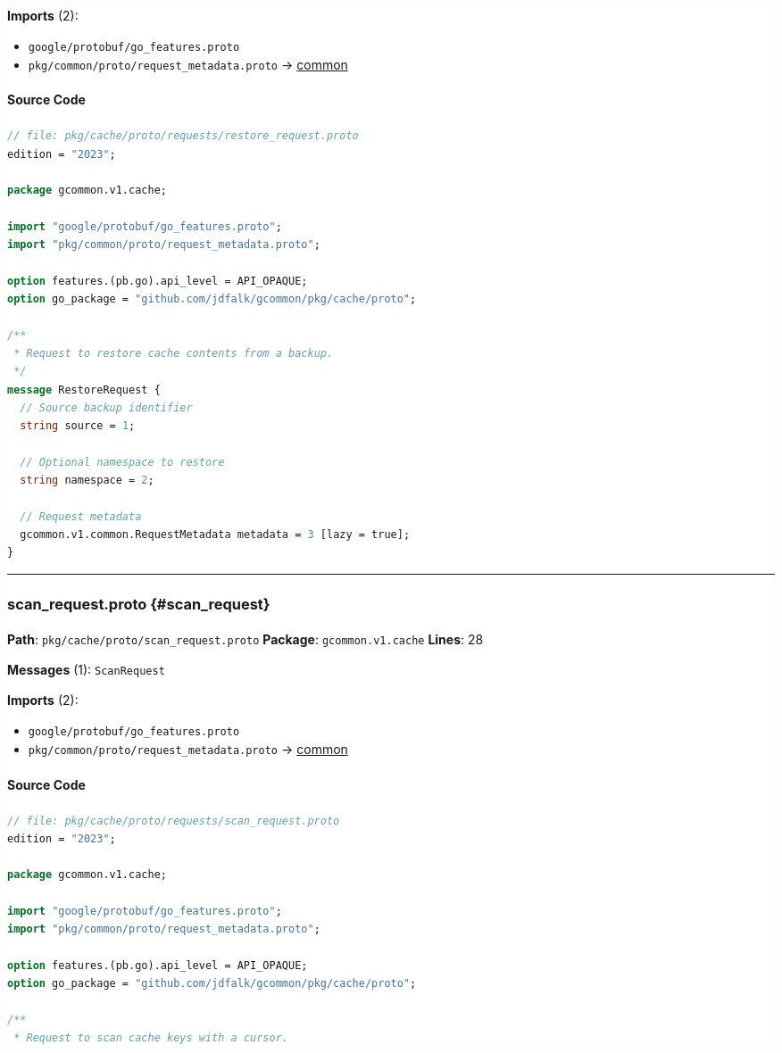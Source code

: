**Imports** (2):

- `google/protobuf/go_features.proto`
- `pkg/common/proto/request_metadata.proto` →
  [common](./common.md#request_metadata)

#### Source Code

```protobuf
// file: pkg/cache/proto/requests/restore_request.proto
edition = "2023";

package gcommon.v1.cache;

import "google/protobuf/go_features.proto";
import "pkg/common/proto/request_metadata.proto";

option features.(pb.go).api_level = API_OPAQUE;
option go_package = "github.com/jdfalk/gcommon/pkg/cache/proto";

/**
 * Request to restore cache contents from a backup.
 */
message RestoreRequest {
  // Source backup identifier
  string source = 1;

  // Optional namespace to restore
  string namespace = 2;

  // Request metadata
  gcommon.v1.common.RequestMetadata metadata = 3 [lazy = true];
}

```

---

### scan_request.proto {#scan_request}

**Path**: `pkg/cache/proto/scan_request.proto` **Package**: `gcommon.v1.cache`
**Lines**: 28

**Messages** (1): `ScanRequest`

**Imports** (2):

- `google/protobuf/go_features.proto`
- `pkg/common/proto/request_metadata.proto` →
  [common](./common.md#request_metadata)

#### Source Code

```protobuf
// file: pkg/cache/proto/requests/scan_request.proto
edition = "2023";

package gcommon.v1.cache;

import "google/protobuf/go_features.proto";
import "pkg/common/proto/request_metadata.proto";

option features.(pb.go).api_level = API_OPAQUE;
option go_package = "github.com/jdfalk/gcommon/pkg/cache/proto";

/**
 * Request to scan cache keys with a cursor.
```